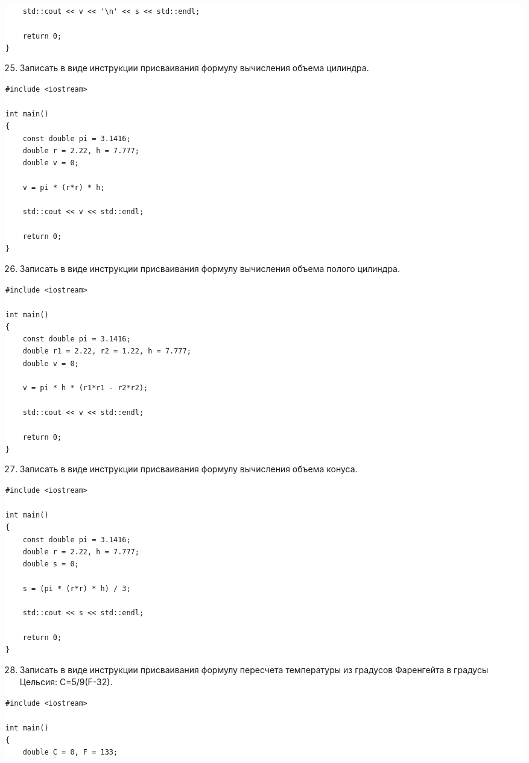 ```
    std::cout << v << '\n' << s << std::endl;

    return 0;
}
```
25. Записать в виде инструкции присваивания формулу вычисления объема цилиндра.
```
#include <iostream>

int main()
{
    const double pi = 3.1416;
    double r = 2.22, h = 7.777;
    double v = 0;

    v = pi * (r*r) * h;

    std::cout << v << std::endl;

    return 0;
}
```
26. Записать в виде инструкции присваивания формулу вычисления объема полого цилиндра.
```
#include <iostream>

int main()
{
    const double pi = 3.1416;
    double r1 = 2.22, r2 = 1.22, h = 7.777;
    double v = 0;

    v = pi * h * (r1*r1 - r2*r2);

    std::cout << v << std::endl;

    return 0;
}
```
27. Записать в виде инструкции присваивания формулу вычисления объема конуса.
```
#include <iostream>

int main()
{
    const double pi = 3.1416;
    double r = 2.22, h = 7.777;
    double s = 0;

    s = (pi * (r*r) * h) / 3;

    std::cout << s << std::endl;

    return 0;
}
```
28.  Записать в виде инструкции присваивания формулу пересчета температуры из градусов Фаренгейта в градусы Цельсия: C=5/9(F-32).
```
#include <iostream>

int main()
{
    double C = 0, F = 133;
```
